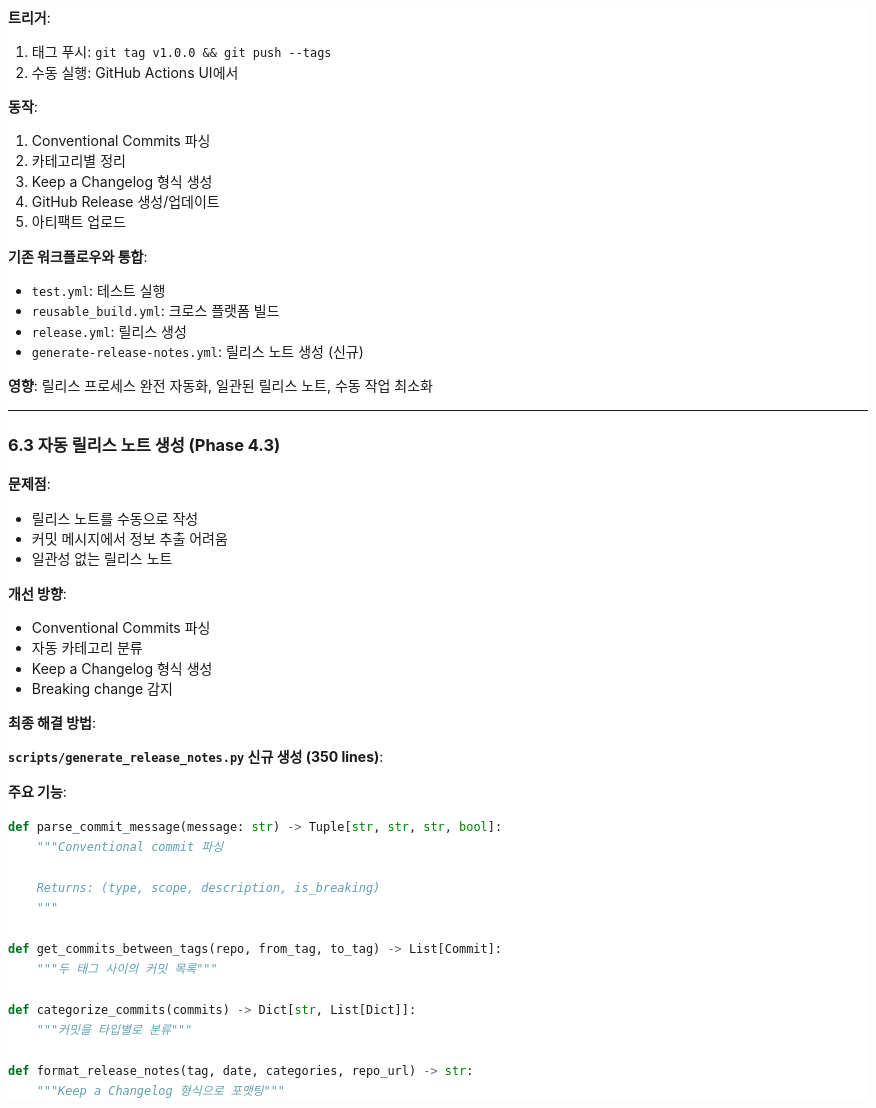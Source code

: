 **트리거**:
1. 태그 푸시: `git tag v1.0.0 && git push --tags`
2. 수동 실행: GitHub Actions UI에서

**동작**:
1. Conventional Commits 파싱
2. 카테고리별 정리
3. Keep a Changelog 형식 생성
4. GitHub Release 생성/업데이트
5. 아티팩트 업로드

**기존 워크플로우와 통합**:
- `test.yml`: 테스트 실행
- `reusable_build.yml`: 크로스 플랫폼 빌드
- `release.yml`: 릴리스 생성
- `generate-release-notes.yml`: 릴리스 노트 생성 (신규)

**영향**: 릴리스 프로세스 완전 자동화, 일관된 릴리스 노트, 수동 작업 최소화

---

### 6.3 자동 릴리스 노트 생성 (Phase 4.3)

**문제점**:
- 릴리스 노트를 수동으로 작성
- 커밋 메시지에서 정보 추출 어려움
- 일관성 없는 릴리스 노트

**개선 방향**:
- Conventional Commits 파싱
- 자동 카테고리 분류
- Keep a Changelog 형식 생성
- Breaking change 감지

**최종 해결 방법**:

**`scripts/generate_release_notes.py` 신규 생성 (350 lines)**:

**주요 기능**:
```python
def parse_commit_message(message: str) -> Tuple[str, str, str, bool]:
    """Conventional commit 파싱

    Returns: (type, scope, description, is_breaking)
    """

def get_commits_between_tags(repo, from_tag, to_tag) -> List[Commit]:
    """두 태그 사이의 커밋 목록"""

def categorize_commits(commits) -> Dict[str, List[Dict]]:
    """커밋을 타입별로 분류"""

def format_release_notes(tag, date, categories, repo_url) -> str:
    """Keep a Changelog 형식으로 포맷팅"""
```
